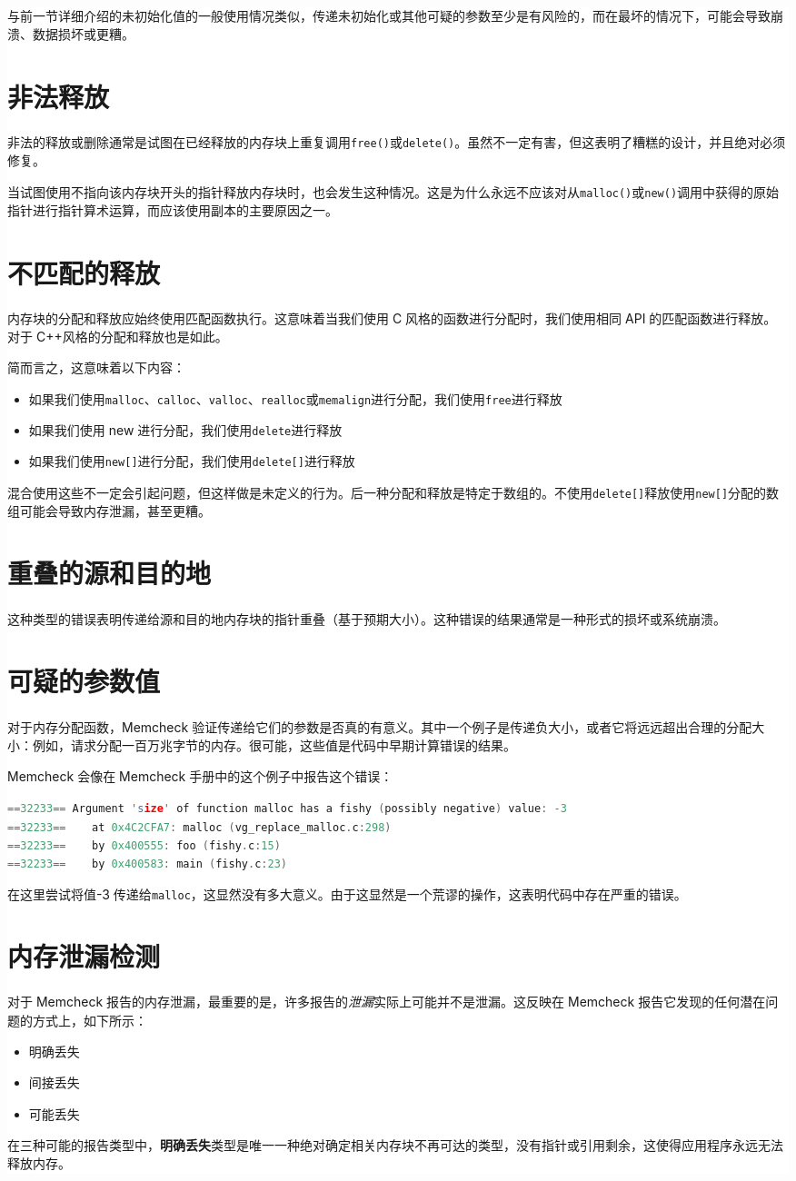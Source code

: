 与前一节详细介绍的未初始化值的一般使用情况类似，传递未初始化或其他可疑的参数至少是有风险的，而在最坏的情况下，可能会导致崩溃、数据损坏或更糟。

# 非法释放

非法的释放或删除通常是试图在已经释放的内存块上重复调用`free()`或`delete()`。虽然不一定有害，但这表明了糟糕的设计，并且绝对必须修复。

当试图使用不指向该内存块开头的指针释放内存块时，也会发生这种情况。这是为什么永远不应该对从`malloc()`或`new()`调用中获得的原始指针进行指针算术运算，而应该使用副本的主要原因之一。

# 不匹配的释放

内存块的分配和释放应始终使用匹配函数执行。这意味着当我们使用 C 风格的函数进行分配时，我们使用相同 API 的匹配函数进行释放。对于 C++风格的分配和释放也是如此。

简而言之，这意味着以下内容：

+   如果我们使用`malloc`、`calloc`、`valloc`、`realloc`或`memalign`进行分配，我们使用`free`进行释放

+   如果我们使用 new 进行分配，我们使用`delete`进行释放

+   如果我们使用`new[]`进行分配，我们使用`delete[]`进行释放

混合使用这些不一定会引起问题，但这样做是未定义的行为。后一种分配和释放是特定于数组的。不使用`delete[]`释放使用`new[]`分配的数组可能会导致内存泄漏，甚至更糟。

# 重叠的源和目的地

这种类型的错误表明传递给源和目的地内存块的指针重叠（基于预期大小）。这种错误的结果通常是一种形式的损坏或系统崩溃。

# 可疑的参数值

对于内存分配函数，Memcheck 验证传递给它们的参数是否真的有意义。其中一个例子是传递负大小，或者它将远远超出合理的分配大小：例如，请求分配一百万兆字节的内存。很可能，这些值是代码中早期计算错误的结果。

Memcheck 会像在 Memcheck 手册中的这个例子中报告这个错误：

```cpp
==32233== Argument 'size' of function malloc has a fishy (possibly negative) value: -3
==32233==    at 0x4C2CFA7: malloc (vg_replace_malloc.c:298)
==32233==    by 0x400555: foo (fishy.c:15)
==32233==    by 0x400583: main (fishy.c:23)

```

在这里尝试将值-3 传递给`malloc`，这显然没有多大意义。由于这显然是一个荒谬的操作，这表明代码中存在严重的错误。

# 内存泄漏检测

对于 Memcheck 报告的内存泄漏，最重要的是，许多报告的*泄漏*实际上可能并不是泄漏。这反映在 Memcheck 报告它发现的任何潜在问题的方式上，如下所示：

+   明确丢失

+   间接丢失

+   可能丢失

在三种可能的报告类型中，**明确丢失**类型是唯一一种绝对确定相关内存块不再可达的类型，没有指针或引用剩余，这使得应用程序永远无法释放内存。
